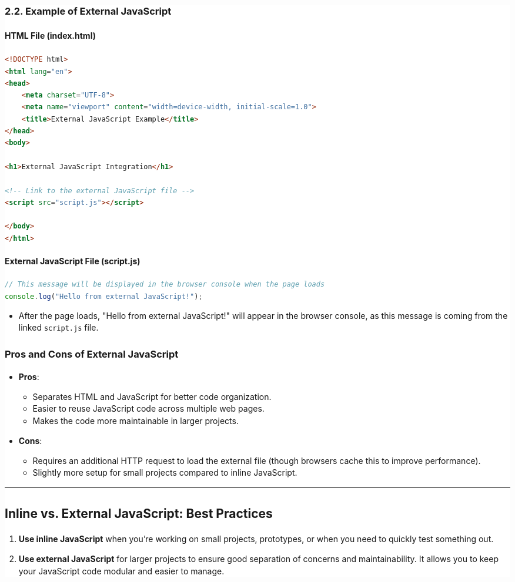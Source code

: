 ### **2.2. Example of External JavaScript**

#### **HTML File (index.html)**

```html
<!DOCTYPE html>
<html lang="en">
<head>
    <meta charset="UTF-8">
    <meta name="viewport" content="width=device-width, initial-scale=1.0">
    <title>External JavaScript Example</title>
</head>
<body>

<h1>External JavaScript Integration</h1>

<!-- Link to the external JavaScript file -->
<script src="script.js"></script>

</body>
</html>
```

#### **External JavaScript File (script.js)**

```javascript
// This message will be displayed in the browser console when the page loads
console.log("Hello from external JavaScript!");
```

- After the page loads, "Hello from external JavaScript!" will appear in the browser console, as this message is coming from the linked `script.js` file.

### **Pros and Cons of External JavaScript**

- **Pros**:
  - Separates HTML and JavaScript for better code organization.
  - Easier to reuse JavaScript code across multiple web pages.
  - Makes the code more maintainable in larger projects.

- **Cons**:
  - Requires an additional HTTP request to load the external file (though browsers cache this to improve performance).
  - Slightly more setup for small projects compared to inline JavaScript.

---

## **Inline vs. External JavaScript: Best Practices**

1. **Use inline JavaScript** when you’re working on small projects, prototypes, or when you need to quickly test something out.
   
2. **Use external JavaScript** for larger projects to ensure good separation of concerns and maintainability. It allows you to keep your JavaScript code modular and easier to manage.
